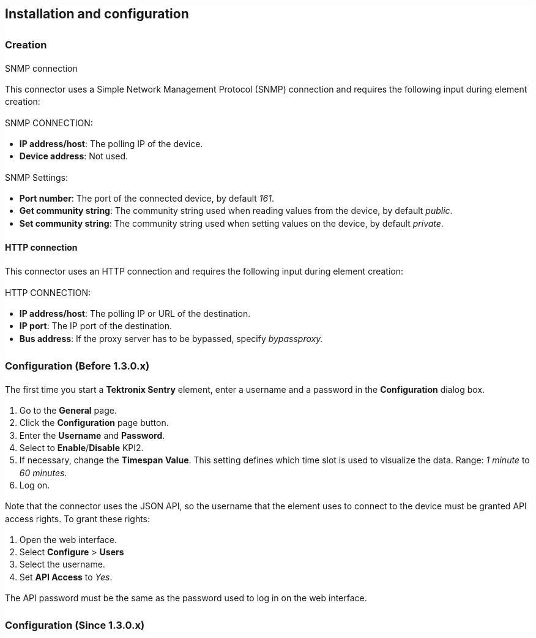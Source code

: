 ## Installation and configuration

### Creation

SNMP connection

This connector uses a Simple Network Management Protocol (SNMP) connection and requires the following input during element creation:

SNMP CONNECTION:

- **IP address/host**: The polling IP of the device.
- **Device address**: Not used.

SNMP Settings:

- **Port number**: The port of the connected device, by default *161*.
- **Get community string**: The community string used when reading values from the device, by default *public*.
- **Set community string**: The community string used when setting values on the device, by default *private*.

#### HTTP connection

This connector uses an HTTP connection and requires the following input during element creation:

HTTP CONNECTION:

- **IP address/host**: The polling IP or URL of the destination.
- **IP port**: The IP port of the destination.
- **Bus address**: If the proxy server has to be bypassed, specify *bypassproxy.*

### Configuration (Before 1.3.0.x)

The first time you start a **Tektronix Sentry** element, enter a username and a password in the **Configuration** dialog box.

1. Go to the **General** page.
1. Click the **Configuration** page button.
1. Enter the **Username** and **Password**.
1. Select to **Enable**/**Disable** KPI2.
1. If necessary, change the **Timespan Value**. This setting defines which time slot is used to visualize the data. Range: *1 minute* to *60 minutes*.
1. Log on.

Note that the connector uses the JSON API, so the username that the element uses to connect to the device must be granted API access rights. To grant these rights:

1. Open the web interface.
1. Select **Configure** \> **Users**
1. Select the username.
1. Set **API Access** to *Yes*.

The API password must be the same as the password used to log in on the web interface.

### Configuration (Since 1.3.0.x)

